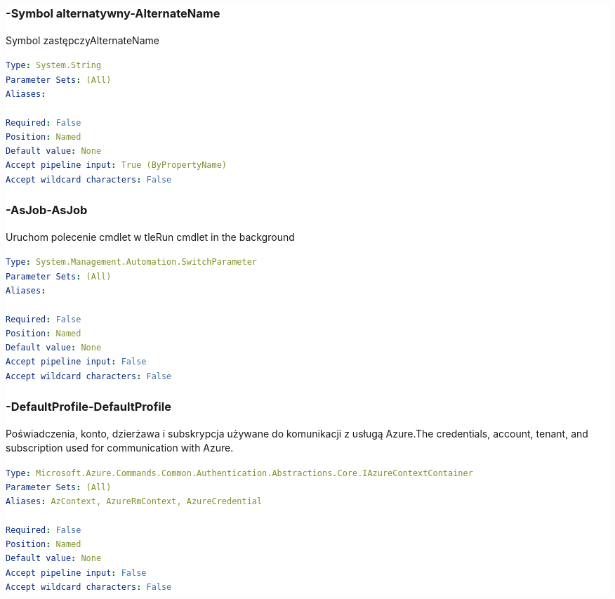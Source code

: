 ### <span data-ttu-id="11ede-114">-Symbol alternatywny</span><span class="sxs-lookup"><span data-stu-id="11ede-114">-AlternateName</span></span>
<span data-ttu-id="11ede-115">Symbol zastępczy</span><span class="sxs-lookup"><span data-stu-id="11ede-115">AlternateName</span></span>

```yaml
Type: System.String
Parameter Sets: (All)
Aliases:

Required: False
Position: Named
Default value: None
Accept pipeline input: True (ByPropertyName)
Accept wildcard characters: False
```

### <span data-ttu-id="11ede-116">-AsJob</span><span class="sxs-lookup"><span data-stu-id="11ede-116">-AsJob</span></span>
<span data-ttu-id="11ede-117">Uruchom polecenie cmdlet w tle</span><span class="sxs-lookup"><span data-stu-id="11ede-117">Run cmdlet in the background</span></span>

```yaml
Type: System.Management.Automation.SwitchParameter
Parameter Sets: (All)
Aliases:

Required: False
Position: Named
Default value: None
Accept pipeline input: False
Accept wildcard characters: False
```

### <span data-ttu-id="11ede-118">-DefaultProfile</span><span class="sxs-lookup"><span data-stu-id="11ede-118">-DefaultProfile</span></span>
<span data-ttu-id="11ede-119">Poświadczenia, konto, dzierżawa i subskrypcja używane do komunikacji z usługą Azure.</span><span class="sxs-lookup"><span data-stu-id="11ede-119">The credentials, account, tenant, and subscription used for communication with Azure.</span></span>

```yaml
Type: Microsoft.Azure.Commands.Common.Authentication.Abstractions.Core.IAzureContextContainer
Parameter Sets: (All)
Aliases: AzContext, AzureRmContext, AzureCredential

Required: False
Position: Named
Default value: None
Accept pipeline input: False
Accept wildcard characters: False
```
